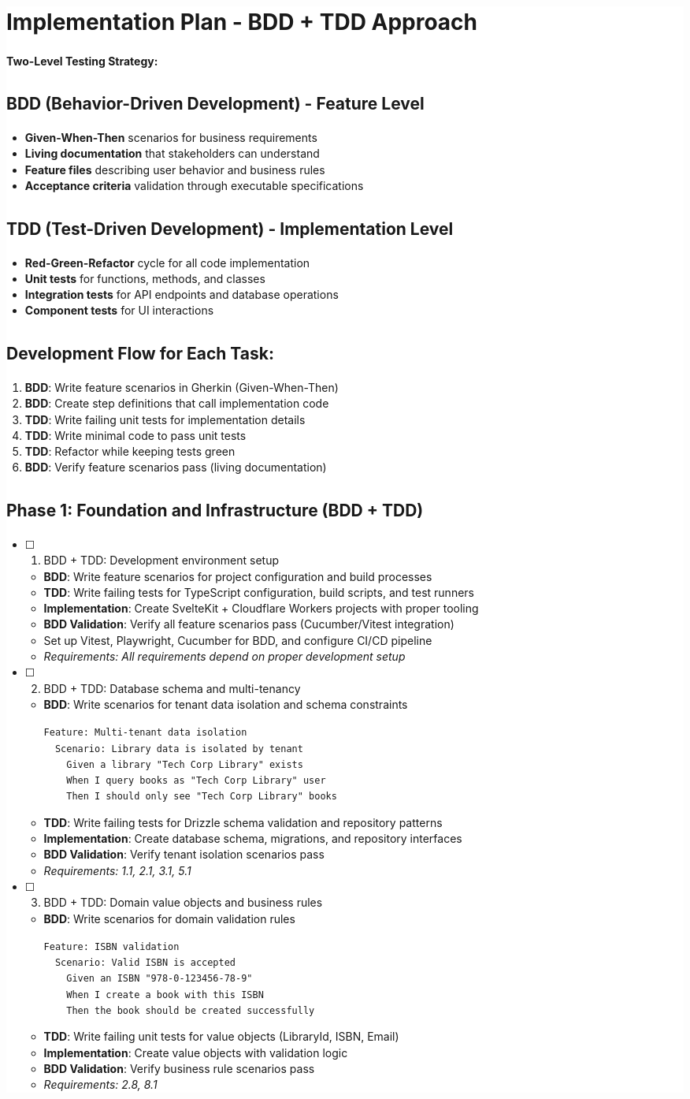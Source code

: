 # Implementation Plan - BDD + TDD Approach

**Two-Level Testing Strategy:**

## BDD (Behavior-Driven Development) - Feature Level
- **Given-When-Then** scenarios for business requirements
- **Living documentation** that stakeholders can understand
- **Feature files** describing user behavior and business rules
- **Acceptance criteria** validation through executable specifications

## TDD (Test-Driven Development) - Implementation Level  
- **Red-Green-Refactor** cycle for all code implementation
- **Unit tests** for functions, methods, and classes
- **Integration tests** for API endpoints and database operations
- **Component tests** for UI interactions

## Development Flow for Each Task:
1. **BDD**: Write feature scenarios in Gherkin (Given-When-Then)
2. **BDD**: Create step definitions that call implementation code
3. **TDD**: Write failing unit tests for implementation details
4. **TDD**: Write minimal code to pass unit tests
5. **TDD**: Refactor while keeping tests green
6. **BDD**: Verify feature scenarios pass (living documentation)

## Phase 1: Foundation and Infrastructure (BDD + TDD)

- [ ] 1. BDD + TDD: Development environment setup
  - **BDD**: Write feature scenarios for project configuration and build processes
  - **TDD**: Write failing tests for TypeScript configuration, build scripts, and test runners
  - **Implementation**: Create SvelteKit + Cloudflare Workers projects with proper tooling
  - **BDD Validation**: Verify all feature scenarios pass (Cucumber/Vitest integration)
  - Set up Vitest, Playwright, Cucumber for BDD, and configure CI/CD pipeline
  - _Requirements: All requirements depend on proper development setup_

- [ ] 2. BDD + TDD: Database schema and multi-tenancy
  - **BDD**: Write scenarios for tenant data isolation and schema constraints
    ```gherkin
    Feature: Multi-tenant data isolation
      Scenario: Library data is isolated by tenant
        Given a library "Tech Corp Library" exists
        When I query books as "Tech Corp Library" user
        Then I should only see "Tech Corp Library" books
    ```
  - **TDD**: Write failing tests for Drizzle schema validation and repository patterns
  - **Implementation**: Create database schema, migrations, and repository interfaces
  - **BDD Validation**: Verify tenant isolation scenarios pass
  - _Requirements: 1.1, 2.1, 3.1, 5.1_

- [ ] 3. BDD + TDD: Domain value objects and business rules
  - **BDD**: Write scenarios for domain validation rules
    ```gherkin
    Feature: ISBN validation
      Scenario: Valid ISBN is accepted
        Given an ISBN "978-0-123456-78-9"
        When I create a book with this ISBN
        Then the book should be created successfully
    ```
  - **TDD**: Write failing unit tests for value objects (LibraryId, ISBN, Email)
  - **Implementation**: Create value objects with validation logic
  - **BDD Validation**: Verify business rule scenarios pass
  - _Requirements: 2.8, 8.1_
